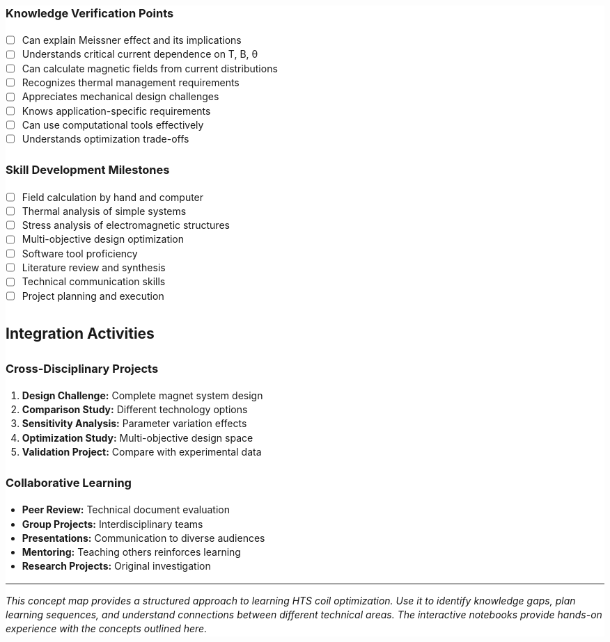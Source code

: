 ### Knowledge Verification Points
- [ ] Can explain Meissner effect and its implications
- [ ] Understands critical current dependence on T, B, θ
- [ ] Can calculate magnetic fields from current distributions
- [ ] Recognizes thermal management requirements
- [ ] Appreciates mechanical design challenges
- [ ] Knows application-specific requirements
- [ ] Can use computational tools effectively
- [ ] Understands optimization trade-offs

### Skill Development Milestones
- [ ] Field calculation by hand and computer
- [ ] Thermal analysis of simple systems
- [ ] Stress analysis of electromagnetic structures
- [ ] Multi-objective design optimization
- [ ] Software tool proficiency
- [ ] Literature review and synthesis
- [ ] Technical communication skills
- [ ] Project planning and execution

## Integration Activities

### Cross-Disciplinary Projects
1. **Design Challenge:** Complete magnet system design
2. **Comparison Study:** Different technology options
3. **Sensitivity Analysis:** Parameter variation effects
4. **Optimization Study:** Multi-objective design space
5. **Validation Project:** Compare with experimental data

### Collaborative Learning
- **Peer Review:** Technical document evaluation
- **Group Projects:** Interdisciplinary teams
- **Presentations:** Communication to diverse audiences
- **Mentoring:** Teaching others reinforces learning
- **Research Projects:** Original investigation

---

*This concept map provides a structured approach to learning HTS coil optimization. Use it to identify knowledge gaps, plan learning sequences, and understand connections between different technical areas. The interactive notebooks provide hands-on experience with the concepts outlined here.*